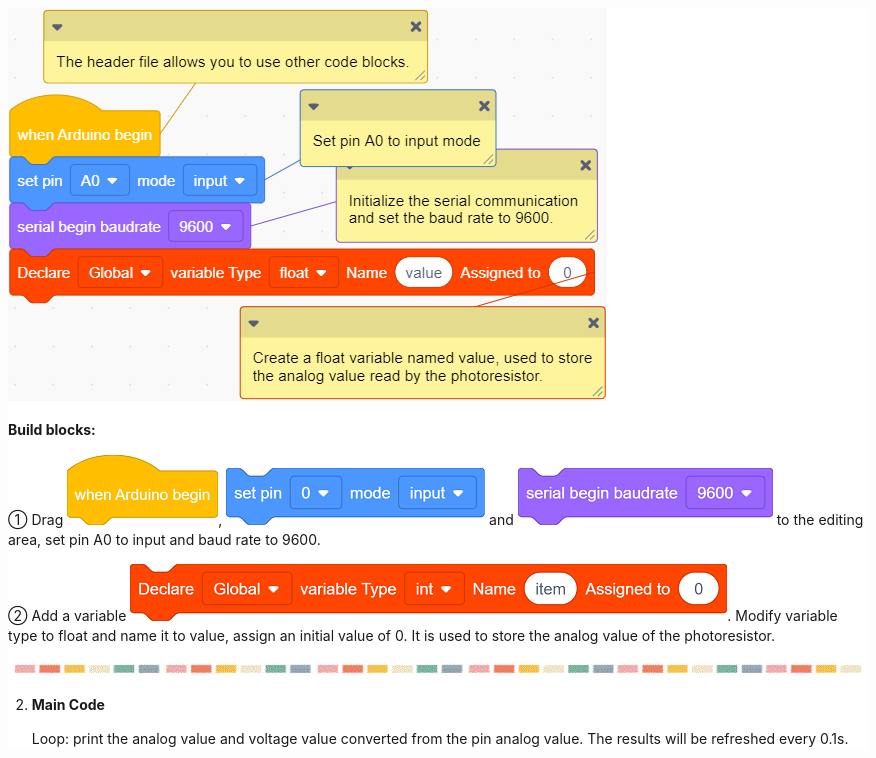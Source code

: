    ![3604](media/3604.png)
   
   **Build blocks:**
   
   ① Drag ![begin](media/begin.png), ![setmode](media/setmode.png) and ![serialbegin](media/serialbegin.png) to the editing area, set pin A0 to input and baud rate to 9600.
   
   ② Add a variable ![variablename](media/variablename.png). Modify variable type to float and name it to value, assign an initial value of 0. It is used to store the analog value of the photoresistor.

![line3](media/line3.png)

2. **Main Code**

   Loop: print the analog value and voltage value converted from the pin analog value. The results will be refreshed every 0.1s.
